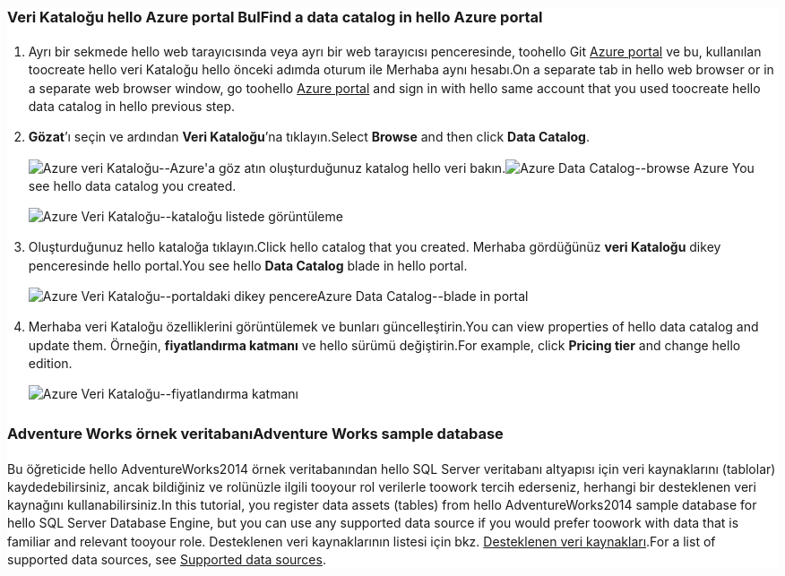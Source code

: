 ### <a name="find-a-data-catalog-in-hello-azure-portal"></a><span data-ttu-id="0b597-183">Veri Kataloğu hello Azure portal Bul</span><span class="sxs-lookup"><span data-stu-id="0b597-183">Find a data catalog in hello Azure portal</span></span>
1. <span data-ttu-id="0b597-184">Ayrı bir sekmede hello web tarayıcısında veya ayrı bir web tarayıcısı penceresinde, toohello Git [Azure portal](https://portal.azure.com) ve bu, kullanılan toocreate hello veri Kataloğu hello önceki adımda oturum ile Merhaba aynı hesabı.</span><span class="sxs-lookup"><span data-stu-id="0b597-184">On a separate tab in hello web browser or in a separate web browser window, go toohello [Azure portal](https://portal.azure.com) and sign in with hello same account that you used toocreate hello data catalog in hello previous step.</span></span>
2. <span data-ttu-id="0b597-185">**Gözat**’ı seçin ve ardından **Veri Kataloğu**’na tıklayın.</span><span class="sxs-lookup"><span data-stu-id="0b597-185">Select **Browse** and then click **Data Catalog**.</span></span>
   
    <span data-ttu-id="0b597-186">![Azure veri Kataloğu--Azure'a göz atın](media/data-catalog-get-started/data-catalog-browse-azure-portal.png) oluşturduğunuz katalog hello veri bakın.</span><span class="sxs-lookup"><span data-stu-id="0b597-186">![Azure Data Catalog--browse Azure](media/data-catalog-get-started/data-catalog-browse-azure-portal.png) You see hello data catalog you created.</span></span>
   
    ![Azure Veri Kataloğu--kataloğu listede görüntüleme](media/data-catalog-get-started/data-catalog-azure-portal-show-catalog.png)
3. <span data-ttu-id="0b597-188">Oluşturduğunuz hello kataloğa tıklayın.</span><span class="sxs-lookup"><span data-stu-id="0b597-188">Click hello catalog that you created.</span></span> <span data-ttu-id="0b597-189">Merhaba gördüğünüz **veri Kataloğu** dikey penceresinde hello portal.</span><span class="sxs-lookup"><span data-stu-id="0b597-189">You see hello **Data Catalog** blade in hello portal.</span></span>
   
   ![<span data-ttu-id="0b597-190">Azure Veri Kataloğu--portaldaki dikey pencere</span><span class="sxs-lookup"><span data-stu-id="0b597-190">Azure Data Catalog--blade in portal</span></span> ](media/data-catalog-get-started/data-catalog-blade-azure-portal.png)
4. <span data-ttu-id="0b597-191">Merhaba veri Kataloğu özelliklerini görüntülemek ve bunları güncelleştirin.</span><span class="sxs-lookup"><span data-stu-id="0b597-191">You can view properties of hello data catalog and update them.</span></span> <span data-ttu-id="0b597-192">Örneğin, **fiyatlandırma katmanı** ve hello sürümü değiştirin.</span><span class="sxs-lookup"><span data-stu-id="0b597-192">For example, click **Pricing tier** and change hello edition.</span></span>
   
    ![Azure Veri Kataloğu--fiyatlandırma katmanı](media/data-catalog-get-started/data-catalog-change-pricing-tier.png)

### <a name="adventure-works-sample-database"></a><span data-ttu-id="0b597-194">Adventure Works örnek veritabanı</span><span class="sxs-lookup"><span data-stu-id="0b597-194">Adventure Works sample database</span></span>
<span data-ttu-id="0b597-195">Bu öğreticide hello AdventureWorks2014 örnek veritabanından hello SQL Server veritabanı altyapısı için veri kaynaklarını (tablolar) kaydedebilirsiniz, ancak bildiğiniz ve rolünüzle ilgili tooyour rol verilerle toowork tercih ederseniz, herhangi bir desteklenen veri kaynağını kullanabilirsiniz.</span><span class="sxs-lookup"><span data-stu-id="0b597-195">In this tutorial, you register data assets (tables) from hello AdventureWorks2014 sample database for hello SQL Server Database Engine, but you can use any supported data source if you would prefer toowork with data that is familiar and relevant tooyour role.</span></span> <span data-ttu-id="0b597-196">Desteklenen veri kaynaklarının listesi için bkz. [Desteklenen veri kaynakları](data-catalog-dsr.md).</span><span class="sxs-lookup"><span data-stu-id="0b597-196">For a list of supported data sources, see [Supported data sources](data-catalog-dsr.md).</span></span>
